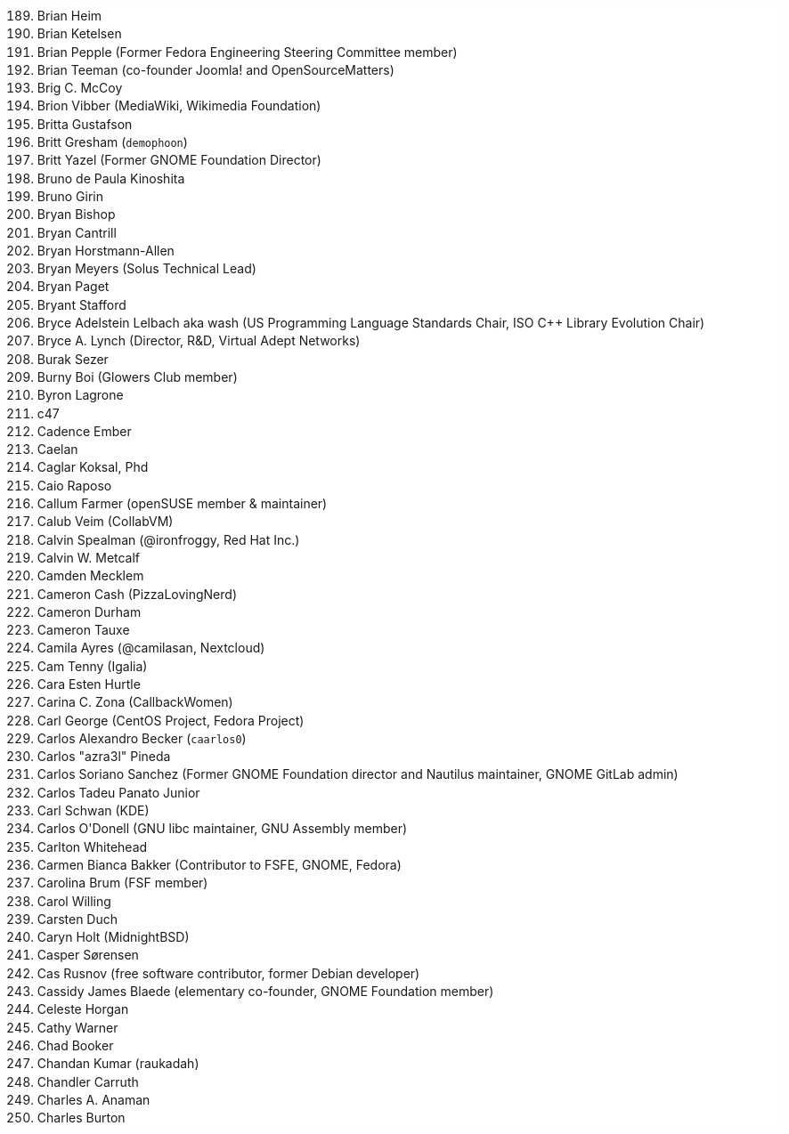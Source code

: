 189. Brian Heim
190. Brian Ketelsen
191. Brian Pepple (Former Fedora Engineering Steering Committee member)
192. Brian Teeman (co-founder Joomla! and OpenSourceMatters)
193. Brig C. McCoy
194. Brion Vibber (MediaWiki, Wikimedia Foundation)
195. Britta Gustafson
196. Britt Gresham (`demophoon`)
197. Britt Yazel (Former GNOME Foundation Director)
198. Bruno de Paula Kinoshita
199. Bruno Girin
200. Bryan Bishop
201. Bryan Cantrill
202. Bryan Horstmann-Allen
203. Bryan Meyers (Solus Technical Lead)
204. Bryan Paget
205. Bryant Stafford
206. Bryce Adelstein Lelbach aka wash (US Programming Language Standards Chair, ISO C++ Library Evolution Chair)
207. Bryce A. Lynch (Director, R&D, Virtual Adept Networks)
208. Burak Sezer
209. Burny Boi (Glowers Club member)
210. Byron Lagrone
211. c47
212. Cadence Ember
213. Caelan
214. Caglar Koksal, Phd
215. Caio Raposo
216. Callum Farmer (openSUSE member & maintainer)
217. Calub Veim (CollabVM)
218. Calvin Spealman (@ironfroggy, Red Hat Inc.)
219. Calvin W. Metcalf
220. Camden Mecklem
221. Cameron Cash (PizzaLovingNerd)
222. Cameron Durham
223. Cameron Tauxe
224. Camila Ayres (@camilasan, Nextcloud)
225. Cam Tenny (Igalia)
226. Cara Esten Hurtle
227. Carina C. Zona (CallbackWomen)
228. Carl George (CentOS Project, Fedora Project)
229. Carlos Alexandro Becker (`caarlos0`)
230. Carlos "azra3l" Pineda
231. Carlos Soriano Sanchez (Former GNOME Foundation director and Nautilus maintainer, GNOME GitLab admin)
232. Carlos Tadeu Panato Junior
233. Carl Schwan (KDE)
234. Carlos O'Donell (GNU libc maintainer, GNU Assembly member)
235. Carlton Whitehead
236. Carmen Bianca Bakker (Contributor to FSFE, GNOME, Fedora)
237. Carolina Brum (FSF member)
238. Carol Willing
239. Carsten Duch
240. Caryn Holt (MidnightBSD)
241. Casper Sørensen
242. Cas Rusnov (free software contributor, former Debian developer)
243. Cassidy James Blaede (elementary co-founder, GNOME Foundation member)
244. Celeste Horgan
245. Cathy Warner
246. Chad Booker
247. Chandan Kumar (raukadah)
248. Chandler Carruth
249. Charles A. Anaman
250. Charles Burton